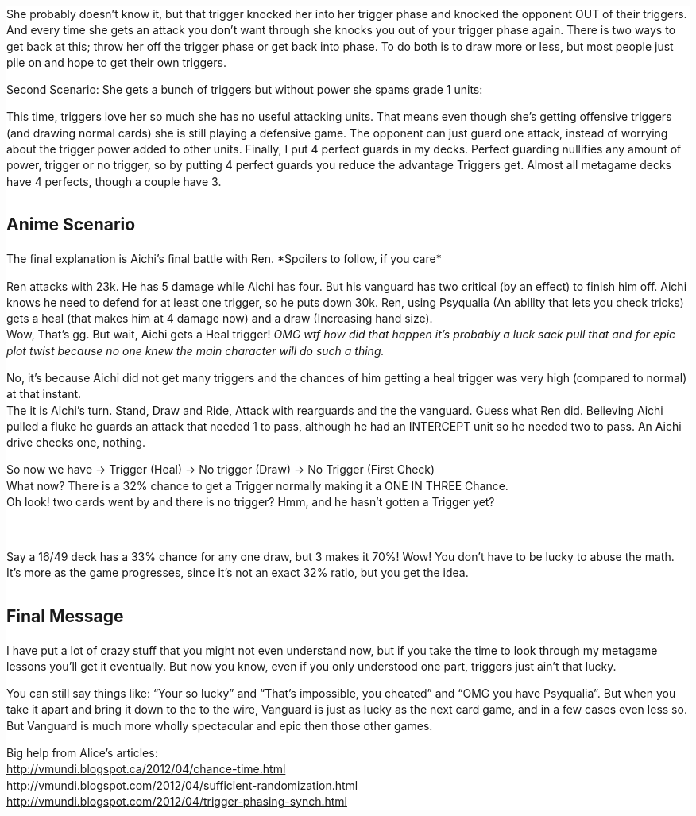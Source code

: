 <p><a href="/cfvg/image/quote5.png"><img class="alignright size-full wp-image-113" title="Quote5" src="/cfvg/image/quote5.png" alt=""   /></a>She probably doesn&#8217;t know it, but that trigger knocked her into her trigger phase and knocked the opponent OUT of their triggers. And every time she gets an attack you don&#8217;t want through she knocks you out of your trigger phase again. There is two ways to get back at this; throw her off the trigger phase or get back into phase. To do both is to draw more or less, but most people just pile on and hope to get their own triggers.</p>
<p>Second Scenario: She gets a bunch of triggers but without power she spams grade 1 units:</p>
<p>This time, triggers love her so much she has no useful attacking units. That means even though she&#8217;s getting offensive triggers (and drawing normal cards) she is still playing a defensive game. The opponent can just guard one attack, instead of worrying about the trigger power added to other units. Finally, I put 4 perfect guards in my decks. Perfect guarding nullifies any amount of power, trigger or no trigger, so by putting 4 perfect guards you reduce the advantage Triggers get. Almost all metagame decks have 4 perfects, though a couple have 3.</p>
<h2><strong>Anime Scenario</strong></h2>
<p>The final explanation is Aichi&#8217;s final battle with Ren. *Spoilers to follow, if you care*</p>
<p>Ren attacks with 23k. He has 5 damage while Aichi has four. But his vanguard has two critical (by an effect) to finish him off. Aichi knows he need to defend for at least one trigger, so he puts down 30k. Ren, using Psyqualia (An ability that lets you check tricks) gets a heal (that makes him at 4 damage now) and a draw (Increasing hand size).<br />
Wow, That&#8217;s gg. But wait, Aichi gets a Heal trigger! <em>OMG wtf how did that happen it&#8217;s probably a luck sack pull that and for epic plot twist because no one knew the main character will do such a thing.</em></p>
<p>No, it&#8217;s because Aichi did not get many triggers and the chances of him getting a heal trigger was very high (compared to normal) at that instant.<br />
The it is Aichi&#8217;s turn. Stand, Draw and Ride, Attack with rearguards and the the vanguard. Guess what Ren did. Believing Aichi pulled a fluke he guards an attack that needed 1 to pass, although he had an INTERCEPT unit so he needed two to pass. An Aichi drive checks one, nothing.</p>
<p>So now we have -&gt; Trigger (Heal) -&gt; No trigger (Draw) -&gt; No Trigger (First Check)<br />
What now? There is a 32% chance to get a Trigger normally making it a ONE IN THREE Chance.<br />
Oh look! two cards went by and there is no trigger? Hmm, and he hasn&#8217;t gotten a Trigger yet?</p>
<p><img class="alignright size-full wp-image-108" title="Quote6" src="cfvg/image/quote6.png" alt=""   /></a></p>
<p>Say a 16/49 deck has a 33% chance for any one draw, but 3 makes it 70%! Wow! You don&#8217;t have to be lucky to abuse the math.<br />
It&#8217;s more as the game progresses, since it&#8217;s not an exact 32% ratio, but you get the idea.</p>
<h2> </h2>
<h2><strong>Final Message</strong></h2>
<p>I have put a lot of crazy stuff that you might not even understand now, but if you take the time to look through my metagame lessons you&#8217;ll get it eventually. But now you know, even if you only understood one part, triggers just ain&#8217;t that lucky.</p>
<p>You can still say things like: &#8220;Your so lucky&#8221; and &#8220;That&#8217;s impossible, you cheated&#8221; and &#8220;OMG you have Psyqualia&#8221;. But when you take it apart and bring it down to the to the wire, Vanguard is just as lucky as the next card game, and in a few cases even less so. But Vanguard is much more wholly spectacular and epic then those other games.</p>
<p>Big help from Alice&#8217;s articles:<br />
<a href="http://vmundi.blogspot.ca/2012/04/chance-time.html">http://vmundi.blogspot.ca/2012/04/chance-time.html</a><br />
<a href="http://vmundi.blogspot.com/2012/04/sufficient-randomization.html">http://vmundi.blogspot.com/2012/04/sufficient-randomization.html</a><br />
<a href="http://vmundi.blogspot.com/2012/04/trigger-phasing-synch.html">http://vmundi.blogspot.com/2012/04/trigger-phasing-synch.html</a><i class="fa fa-stop"></i></p>